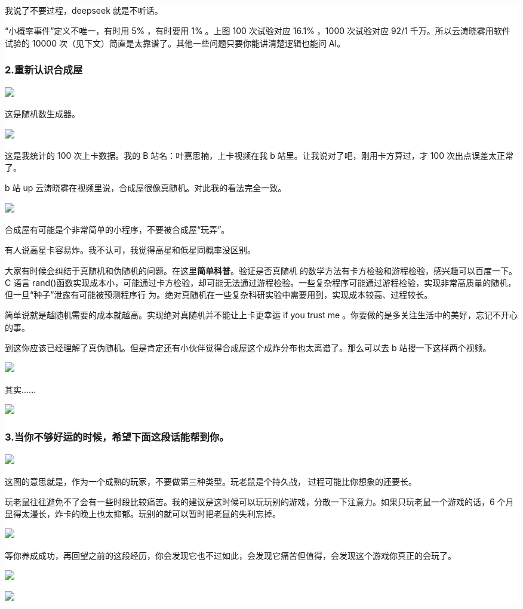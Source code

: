 我说了不要过程，deepseek 就是不听话。

“小概率事件”定义不唯一，有时用 5% ，有时要用 1% 。上图 100 次试验对应 16.1% ，1000 次试验对应 92/1 千万。所以云涛晓雾用软件试验的 10000 次（见下文）简直是太靠谱了。其他一些问题只要你能讲清楚逻辑也能问 AI。

### 2.重新认识合成屋

![](./images/image8.jpeg)

这是随机数生成器。

  

![](./images/image9.jpeg)

这是我统计的 100 次上卡数据。我的 B 站名：叶嘉思楠，上卡视频在我 b 站里。让我说对了吧，刚用卡方算过，才 100 次出点误差太正常了。

b 站 up 云涛晓雾在视频里说，合成屋很像真随机。对此我的看法完全一致。

![](./images/image10.jpeg)

合成屋有可能是个非常简单的小程序，不要被合成屋“玩弄”。

有人说高星卡容易炸。我不认可，我觉得高星和低星同概率没区别。

大家有时候会纠结于真随机和伪随机的问题。在这里**简单科普**。验证是否真随机 的数学方法有卡方检验和游程检验，感兴趣可以百度一下。C 语言 rand()函数实现成本小，可能通过卡方检验，却可能无法通过游程检验。一些复杂程序可能通过游程检验，实现非常高质量的随机，但一旦“种子”泄露有可能被预测程序行 为。绝对真随机在一些复杂科研实验中需要用到，实现成本较高、过程较长。

  

简单说就是越随机需要的成本就越高。实现绝对真随机并不能让上卡更幸运 if you trust me 。你要做的是多关注生活中的美好，忘记不开心的事。

到这你应该已经理解了真伪随机。但是肯定还有小伙伴觉得合成屋这个成炸分布也太离谱了。那么可以去 b 站搜一下这样两个视频。

![](./images/image11.png)

其实......

![](./images/image12.jpeg)

### 3.当你不够好运的时候，希望下面这段话能帮到你。

![](./images/image13.png)

  

这图的意思就是，作为一个成熟的玩家，不要做第三种类型。玩老鼠是个持久战， 过程可能比你想象的还要长。

玩老鼠往往避免不了会有一些时段比较痛苦。我的建议是这时候可以玩玩别的游戏，分散一下注意力。如果只玩老鼠一个游戏的话，6 个月显得太漫长，炸卡的晚上也太抑郁。玩别的就可以暂时把老鼠的失利忘掉。

![](./images/image14.jpeg)

等你养成成功，再回望之前的这段经历，你会发现它也不过如此，会发现它痛苦但值得，会发现这个游戏你真正的会玩了。

![](./images/image15.jpeg)

![](./images/image16.jpeg)
